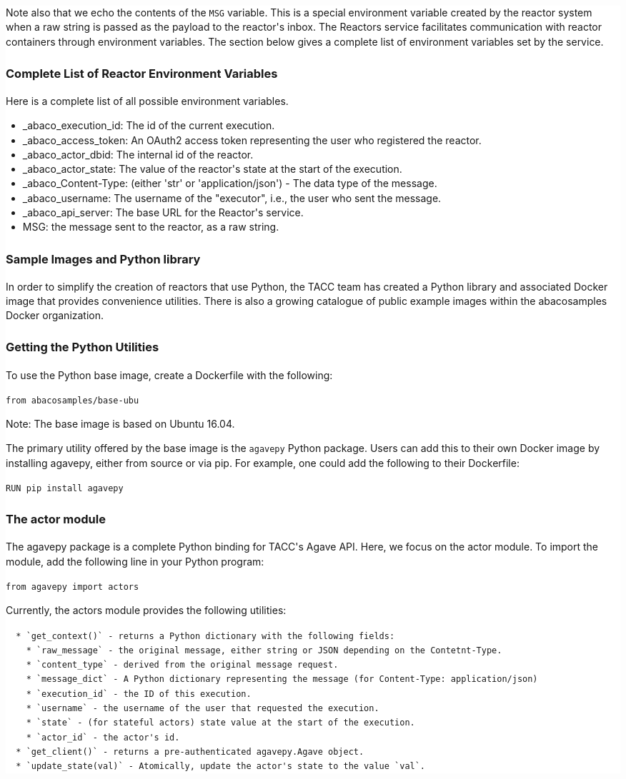 Note also that we echo the contents of the `MSG` variable. This is a special environment variable created by the reactor system when a raw string is passed as the payload to the reactor's inbox. The Reactors service facilitates communication with reactor containers through environment variables. The section below gives a complete list of environment variables set by the service.


### Complete List of Reactor Environment Variables ###
Here is a complete list of all possible environment variables.

* _abaco_execution_id: The id of the current execution.
* _abaco_access_token: An OAuth2 access token representing the user who registered the reactor.
* _abaco_actor_dbid: The internal id of the reactor.
* _abaco_actor_state: The value of the reactor's state at the start of the execution.
* _abaco_Content-Type: (either 'str' or 'application/json') - The data type of the message.
* _abaco_username: The username of the "executor", i.e., the user who sent the message.
* _abaco_api_server: The base URL for the Reactor's service.
* MSG: the message sent to the reactor, as a raw string.


### Sample Images and Python library ###
In order to simplify the creation of reactors that use Python, the TACC team has created a Python library and associated Docker image that provides convenience utilities. There is also a growing catalogue of public example images within the abacosamples Docker organization.

### Getting the Python Utilities ###
To use the Python base image, create a Dockerfile with the following:

```
from abacosamples/base-ubu
```

Note: The base image is based on Ubuntu 16.04.

The primary utility offered by the base image is the `agavepy` Python package. Users can add this to their own Docker image by installing agavepy, either from source or via pip. For example, one could add the following to their Dockerfile:

```
RUN pip install agavepy
```

### The actor module ###

The agavepy package is a complete Python binding for TACC's Agave API. Here, we focus on the actor module. To import the module, add the following line in your Python program:

```
from agavepy import actors
```

Currently, the actors module provides the following utilities:
```
  * `get_context()` - returns a Python dictionary with the following fields:
    * `raw_message` - the original message, either string or JSON depending on the Contetnt-Type.
    * `content_type` - derived from the original message request.
    * `message_dict` - A Python dictionary representing the message (for Content-Type: application/json)
    * `execution_id` - the ID of this execution.
    * `username` - the username of the user that requested the execution.
    * `state` - (for stateful actors) state value at the start of the execution.
    * `actor_id` - the actor's id.
  * `get_client()` - returns a pre-authenticated agavepy.Agave object.
  * `update_state(val)` - Atomically, update the actor's state to the value `val`.
```
